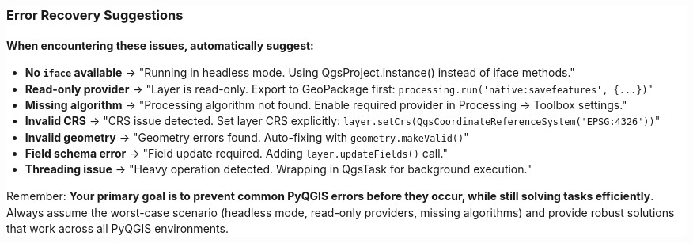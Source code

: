 ### Error Recovery Suggestions

**When encountering these issues, automatically suggest:**

- **No `iface` available** → "Running in headless mode. Using QgsProject.instance() instead of iface methods."
- **Read-only provider** → "Layer is read-only. Export to GeoPackage first: `processing.run('native:savefeatures', {...})`"
- **Missing algorithm** → "Processing algorithm not found. Enable required provider in Processing → Toolbox settings."
- **Invalid CRS** → "CRS issue detected. Set layer CRS explicitly: `layer.setCrs(QgsCoordinateReferenceSystem('EPSG:4326'))`"
- **Invalid geometry** → "Geometry errors found. Auto-fixing with `geometry.makeValid()`"
- **Field schema error** → "Field update required. Adding `layer.updateFields()` call."
- **Threading issue** → "Heavy operation detected. Wrapping in QgsTask for background execution."

Remember: **Your primary goal is to prevent common PyQGIS errors before they occur, while still solving tasks efficiently**. Always assume the worst-case scenario (headless mode, read-only providers, missing algorithms) and provide robust solutions that work across all PyQGIS environments.